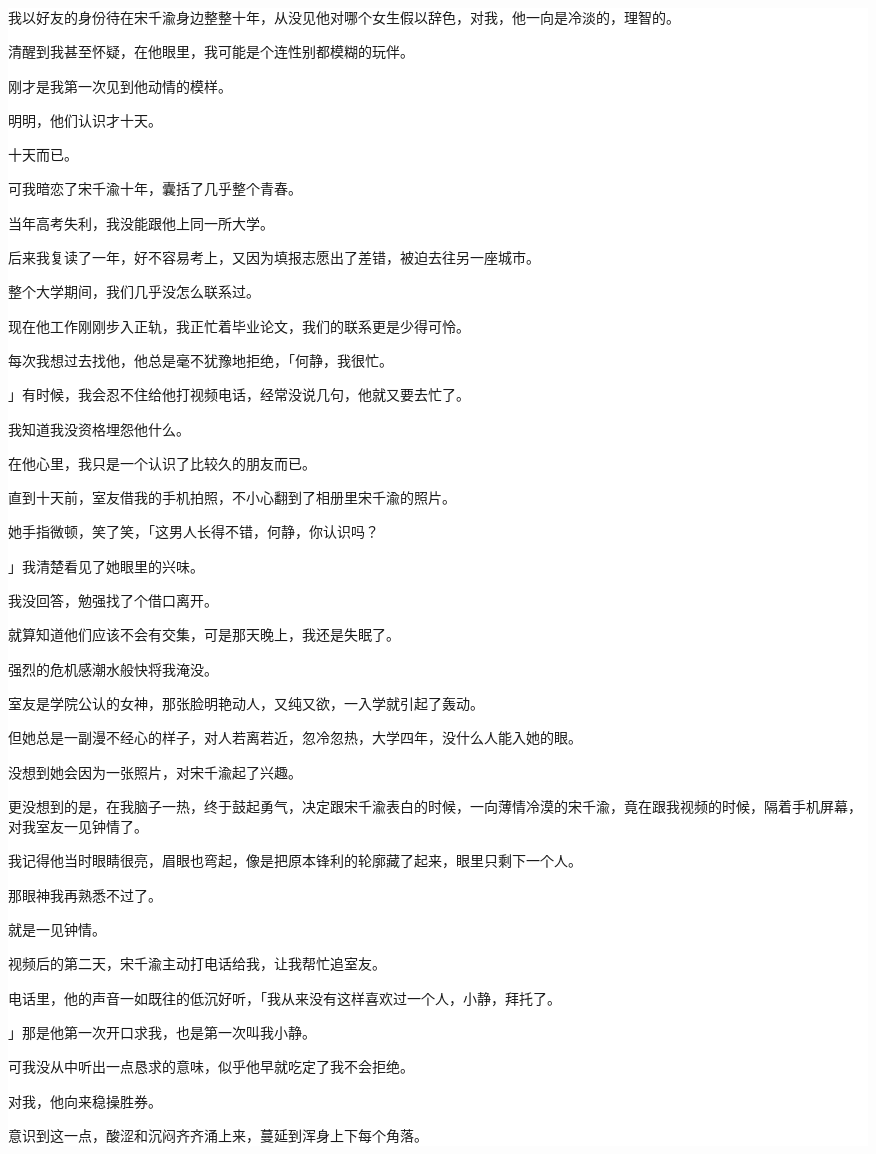 我以好友的身份待在宋千渝身边整整十年，从没见他对哪个女生假以辞色，对我，他一向是冷淡的，理智的。

清醒到我甚至怀疑，在他眼里，我可能是个连性别都模糊的玩伴。

刚才是我第一次见到他动情的模样。

明明，他们认识才十天。

十天而已。

可我暗恋了宋千渝十年，囊括了几乎整个青春。

当年高考失利，我没能跟他上同一所大学。

后来我复读了一年，好不容易考上，又因为填报志愿出了差错，被迫去往另一座城市。

整个大学期间，我们几乎没怎么联系过。

现在他工作刚刚步入正轨，我正忙着毕业论文，我们的联系更是少得可怜。

每次我想过去找他，他总是毫不犹豫地拒绝，「何静，我很忙。

」有时候，我会忍不住给他打视频电话，经常没说几句，他就又要去忙了。

我知道我没资格埋怨他什么。

在他心里，我只是一个认识了比较久的朋友而已。

直到十天前，室友借我的手机拍照，不小心翻到了相册里宋千渝的照片。

她手指微顿，笑了笑，「这男人长得不错，何静，你认识吗？

」我清楚看见了她眼里的兴味。

我没回答，勉强找了个借口离开。

就算知道他们应该不会有交集，可是那天晚上，我还是失眠了。

强烈的危机感潮水般快将我淹没。

室友是学院公认的女神，那张脸明艳动人，又纯又欲，一入学就引起了轰动。

但她总是一副漫不经心的样子，对人若离若近，忽冷忽热，大学四年，没什么人能入她的眼。

没想到她会因为一张照片，对宋千渝起了兴趣。

更没想到的是，在我脑子一热，终于鼓起勇气，决定跟宋千渝表白的时候，一向薄情冷漠的宋千渝，竟在跟我视频的时候，隔着手机屏幕，对我室友一见钟情了。

我记得他当时眼睛很亮，眉眼也弯起，像是把原本锋利的轮廓藏了起来，眼里只剩下一个人。

那眼神我再熟悉不过了。

就是一见钟情。

视频后的第二天，宋千渝主动打电话给我，让我帮忙追室友。

电话里，他的声音一如既往的低沉好听，「我从来没有这样喜欢过一个人，小静，拜托了。

」那是他第一次开口求我，也是第一次叫我小静。

可我没从中听出一点恳求的意味，似乎他早就吃定了我不会拒绝。

对我，他向来稳操胜券。

意识到这一点，酸涩和沉闷齐齐涌上来，蔓延到浑身上下每个角落。
